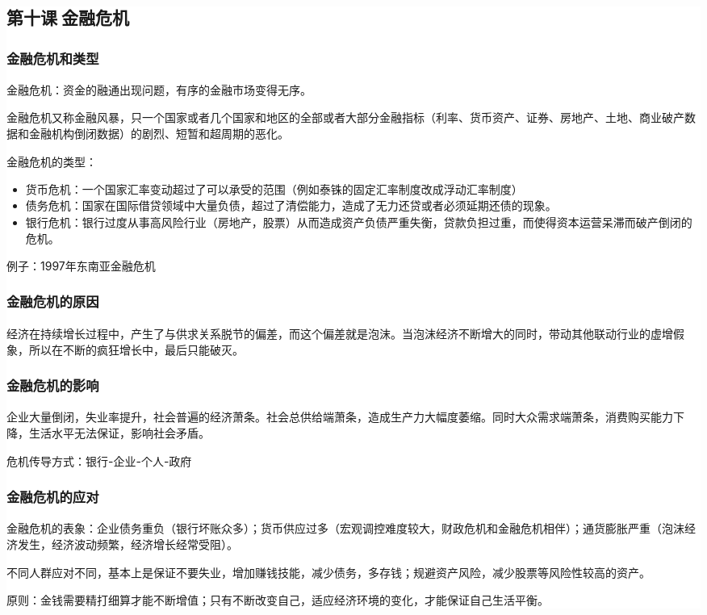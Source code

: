

## 第十课 金融危机

### 金融危机和类型

金融危机：资金的融通出现问题，有序的金融市场变得无序。

金融危机又称金融风暴，只一个国家或者几个国家和地区的全部或者大部分金融指标（利率、货币资产、证券、房地产、土地、商业破产数据和金融机构倒闭数据）的剧烈、短暂和超周期的恶化。

金融危机的类型：

- 货币危机：一个国家汇率变动超过了可以承受的范围（例如泰铢的固定汇率制度改成浮动汇率制度）
- 债务危机：国家在国际借贷领域中大量负债，超过了清偿能力，造成了无力还贷或者必须延期还债的现象。
- 银行危机：银行过度从事高风险行业（房地产，股票）从而造成资产负债严重失衡，贷款负担过重，而使得资本运营呆滞而破产倒闭的危机。

例子：1997年东南亚金融危机

### 金融危机的原因

经济在持续增长过程中，产生了与供求关系脱节的偏差，而这个偏差就是泡沫。当泡沫经济不断增大的同时，带动其他联动行业的虚增假象，所以在不断的疯狂增长中，最后只能破灭。

### 金融危机的影响

企业大量倒闭，失业率提升，社会普遍的经济萧条。社会总供给端萧条，造成生产力大幅度萎缩。同时大众需求端萧条，消费购买能力下降，生活水平无法保证，影响社会矛盾。

危机传导方式：银行-企业-个人-政府

### 金融危机的应对

金融危机的表象：企业债务重负（银行坏账众多）；货币供应过多（宏观调控难度较大，财政危机和金融危机相伴）；通货膨胀严重（泡沫经济发生，经济波动频繁，经济增长经常受阻）。

不同人群应对不同，基本上是保证不要失业，增加赚钱技能，减少债务，多存钱；规避资产风险，减少股票等风险性较高的资产。

原则：金钱需要精打细算才能不断增值；只有不断改变自己，适应经济环境的变化，才能保证自己生活平衡。
